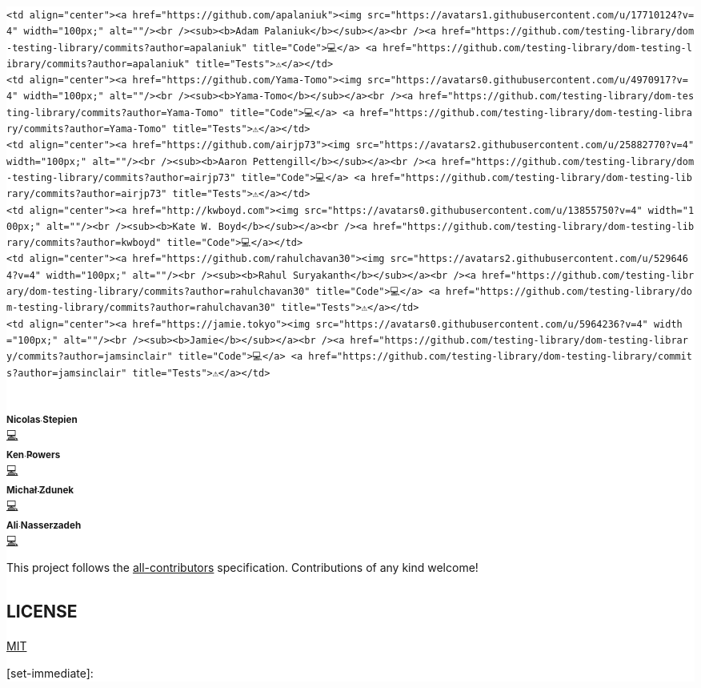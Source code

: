     <td align="center"><a href="https://github.com/apalaniuk"><img src="https://avatars1.githubusercontent.com/u/17710124?v=4" width="100px;" alt=""/><br /><sub><b>Adam Palaniuk</b></sub></a><br /><a href="https://github.com/testing-library/dom-testing-library/commits?author=apalaniuk" title="Code">💻</a> <a href="https://github.com/testing-library/dom-testing-library/commits?author=apalaniuk" title="Tests">⚠️</a></td>
    <td align="center"><a href="https://github.com/Yama-Tomo"><img src="https://avatars0.githubusercontent.com/u/4970917?v=4" width="100px;" alt=""/><br /><sub><b>Yama-Tomo</b></sub></a><br /><a href="https://github.com/testing-library/dom-testing-library/commits?author=Yama-Tomo" title="Code">💻</a> <a href="https://github.com/testing-library/dom-testing-library/commits?author=Yama-Tomo" title="Tests">⚠️</a></td>
    <td align="center"><a href="https://github.com/airjp73"><img src="https://avatars2.githubusercontent.com/u/25882770?v=4" width="100px;" alt=""/><br /><sub><b>Aaron Pettengill</b></sub></a><br /><a href="https://github.com/testing-library/dom-testing-library/commits?author=airjp73" title="Code">💻</a> <a href="https://github.com/testing-library/dom-testing-library/commits?author=airjp73" title="Tests">⚠️</a></td>
    <td align="center"><a href="http://kwboyd.com"><img src="https://avatars0.githubusercontent.com/u/13855750?v=4" width="100px;" alt=""/><br /><sub><b>Kate W. Boyd</b></sub></a><br /><a href="https://github.com/testing-library/dom-testing-library/commits?author=kwboyd" title="Code">💻</a></td>
    <td align="center"><a href="https://github.com/rahulchavan30"><img src="https://avatars2.githubusercontent.com/u/5296464?v=4" width="100px;" alt=""/><br /><sub><b>Rahul Suryakanth</b></sub></a><br /><a href="https://github.com/testing-library/dom-testing-library/commits?author=rahulchavan30" title="Code">💻</a> <a href="https://github.com/testing-library/dom-testing-library/commits?author=rahulchavan30" title="Tests">⚠️</a></td>
    <td align="center"><a href="https://jamie.tokyo"><img src="https://avatars0.githubusercontent.com/u/5964236?v=4" width="100px;" alt=""/><br /><sub><b>Jamie</b></sub></a><br /><a href="https://github.com/testing-library/dom-testing-library/commits?author=jamsinclair" title="Code">💻</a> <a href="https://github.com/testing-library/dom-testing-library/commits?author=jamsinclair" title="Tests">⚠️</a></td>
  </tr>
  <tr>
    <td align="center"><a href="https://github.com/nstepien"><img src="https://avatars0.githubusercontent.com/u/567105?v=4" width="100px;" alt=""/><br /><sub><b>Nicolas Stepien</b></sub></a><br /><a href="https://github.com/testing-library/dom-testing-library/commits?author=nstepien" title="Code">💻</a></td>
    <td align="center"><a href="https://knpw.rs"><img src="https://avatars0.githubusercontent.com/u/174864?v=4" width="100px;" alt=""/><br /><sub><b>Ken Powers</b></sub></a><br /><a href="https://github.com/testing-library/dom-testing-library/commits?author=knpwrs" title="Code">💻</a></td>
    <td align="center"><a href="https://github.com/mzdunek93"><img src="https://avatars0.githubusercontent.com/u/10826511?v=4" width="100px;" alt=""/><br /><sub><b>Michał Zdunek</b></sub></a><br /><a href="https://github.com/testing-library/dom-testing-library/commits?author=mzdunek93" title="Code">💻</a></td>
    <td align="center"><a href="https://github.com/Lagily"><img src="https://avatars2.githubusercontent.com/u/42535205?v=4" width="100px;" alt=""/><br /><sub><b>Ali Nasserzadeh</b></sub></a><br /><a href="https://github.com/testing-library/dom-testing-library/commits?author=Lagily" title="Code">💻</a></td>
  </tr>
</table>





This project follows the [all-contributors][all-contributors] specification.
Contributions of any kind welcome!

## LICENSE

[MIT](LICENSE)

[npm]: https://www.npmjs.com/
[node]: https://nodejs.org
[build-badge]:
  https://img.shields.io/travis/testing-library/dom-testing-library.svg?style=flat-square
[build]: https://travis-ci.org/testing-library/dom-testing-library
[coverage-badge]:
  https://img.shields.io/codecov/c/github/testing-library/dom-testing-library.svg?style=flat-square
[coverage]: https://codecov.io/github/testing-library/dom-testing-library
[version-badge]:
  https://img.shields.io/npm/v/@testing-library/dom.svg?style=flat-square
[package]: https://www.npmjs.com/package/@testing-library/dom
[downloads-badge]:
  https://img.shields.io/npm/dm/@testing-library/dom.svg?style=flat-square
[npmtrends]: http://www.npmtrends.com/@testing-library/dom
[license-badge]:
  https://img.shields.io/npm/l/@testing-library/dom.svg?style=flat-square
[license]:
  https://github.com/testing-library/dom-testing-library/blob/master/LICENSE
[prs-badge]:
  https://img.shields.io/badge/PRs-welcome-brightgreen.svg?style=flat-square
[prs]: http://makeapullrequest.com
[donate-badge]:
  https://img.shields.io/badge/$-support-green.svg?style=flat-square
[coc-badge]:
  https://img.shields.io/badge/code%20of-conduct-ff69b4.svg?style=flat-square
[coc]:
  https://github.com/testing-library/dom-testing-library/blob/master/CODE_OF_CONDUCT.md
[github-watch-badge]:
  https://img.shields.io/github/watchers/testing-library/dom-testing-library.svg?style=social
[github-watch]: https://github.com/testing-library/dom-testing-library/watchers
[github-star-badge]:
  https://img.shields.io/github/stars/testing-library/dom-testing-library.svg?style=social
[github-star]: https://github.com/testing-library/dom-testing-library/stargazers
[twitter]:
  https://twitter.com/intent/tweet?text=Check%20out%20dom-testing-library%20by%20%40testing-library%20https%3A%2F%2Fgithub.com%2Ftesting-library%2Fdom-testing-library%20%F0%9F%91%8D
[twitter-badge]:
  https://img.shields.io/twitter/url/https/github.com/testing-library/dom-testing-library.svg?style=social
[emojis]: https://github.com/all-contributors/all-contributors#emoji-key
[all-contributors]: https://github.com/all-contributors/all-contributors
[set-immediate]:

[guiding-principle]: https://twitter.com/kentcdodds/status/977018512689455106
[jest]: https://facebook.github.io/jest